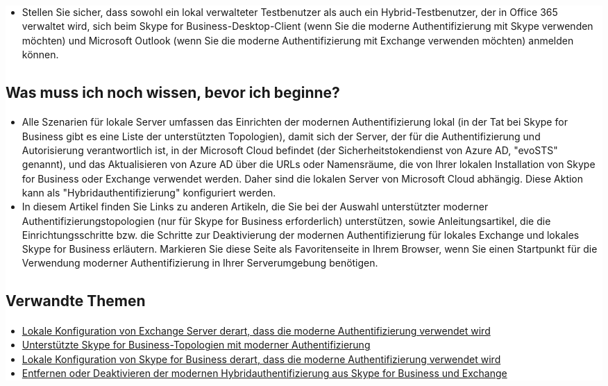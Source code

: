   - Stellen Sie sicher, dass sowohl ein lokal verwalteter Testbenutzer als auch ein Hybrid-Testbenutzer, der in Office 365 verwaltet wird, sich beim Skype for Business-Desktop-Client (wenn Sie die moderne Authentifizierung mit Skype verwenden möchten) und Microsoft Outlook (wenn Sie die moderne Authentifizierung mit Exchange verwenden möchten) anmelden können.

## <a name="what-else-do-i-need-to-know-before-i-begin"></a>Was muss ich noch wissen, bevor ich beginne?
<a name="BKMK_Whatelse"> </a>

- Alle Szenarien für lokale Server umfassen das Einrichten der modernen Authentifizierung lokal (in der Tat bei Skype for Business gibt es eine Liste der unterstützten Topologien), damit sich der Server, der für die Authentifizierung und Autorisierung verantwortlich ist, in der Microsoft Cloud befindet (der Sicherheitstokendienst von Azure AD, "evoSTS" genannt), und das Aktualisieren von Azure AD über die URLs oder Namensräume, die von Ihrer lokalen Installation von Skype for Business oder Exchange verwendet werden. Daher sind die lokalen Server von Microsoft Cloud abhängig. Diese Aktion kann als "Hybridauthentifizierung" konfiguriert werden.
- In diesem Artikel finden Sie Links zu anderen Artikeln, die Sie bei der Auswahl unterstützter moderner Authentifizierungstopologien (nur für Skype for Business erforderlich) unterstützen, sowie Anleitungsartikel, die die Einrichtungsschritte bzw. die Schritte zur Deaktivierung der modernen Authentifizierung für lokales Exchange und lokales Skype for Business erläutern. Markieren Sie diese Seite als Favoritenseite in Ihrem Browser, wenn Sie einen Startpunkt für die Verwendung moderner Authentifizierung in Ihrer Serverumgebung benötigen.

## <a name="related-topics"></a>Verwandte Themen
<a name="BKMK_URLListforMA"> </a>

- [Lokale Konfiguration von Exchange Server derart, dass die moderne Authentifizierung verwendet wird](configure-exchange-server-for-hybrid-modern-authentication.md)
- [Unterstützte Skype for Business-Topologien mit moderner Authentifizierung](https://technet.microsoft.com/library/mt803262.aspx)
- [Lokale Konfiguration von Skype for Business derart, dass die moderne Authentifizierung verwendet wird](configure-skype-for-business-for-hybrid-modern-authentication.md)
- [Entfernen oder Deaktivieren der modernen Hybridauthentifizierung aus Skype for Business und Exchange](remove-or-disable-hybrid-modern-authentication-from-skype-for-business-and-excha.md)
